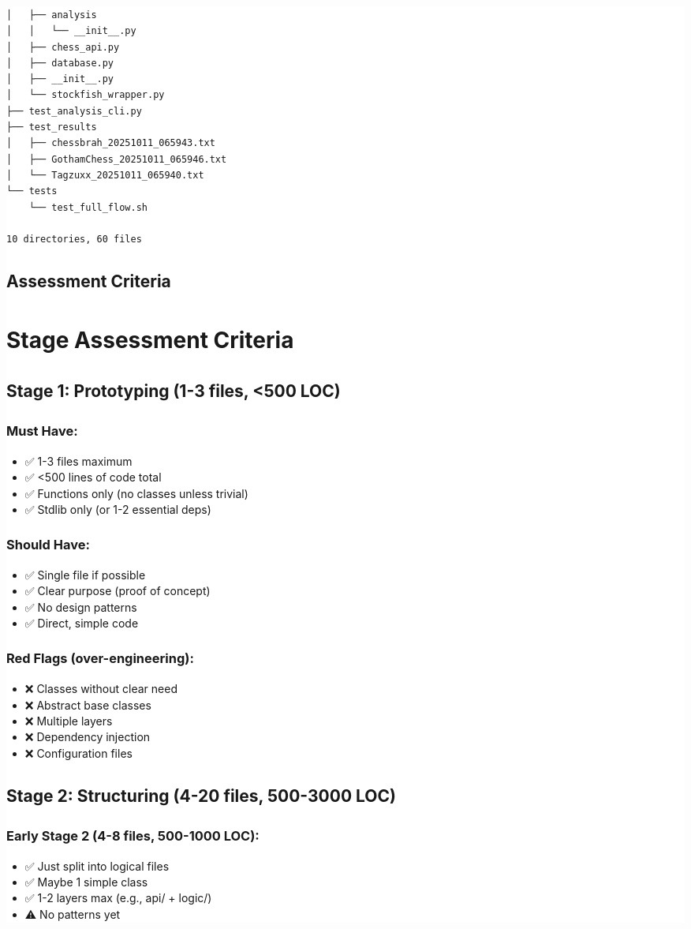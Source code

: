 ```
│   ├── analysis
│   │   └── __init__.py
│   ├── chess_api.py
│   ├── database.py
│   ├── __init__.py
│   └── stockfish_wrapper.py
├── test_analysis_cli.py
├── test_results
│   ├── chessbrah_20251011_065943.txt
│   ├── GothamChess_20251011_065946.txt
│   └── Tagzuxx_20251011_065940.txt
└── tests
    └── test_full_flow.sh

10 directories, 60 files

```

## Assessment Criteria
# Stage Assessment Criteria

## Stage 1: Prototyping (1-3 files, <500 LOC)

### Must Have:
- ✅ 1-3 files maximum
- ✅ <500 lines of code total
- ✅ Functions only (no classes unless trivial)
- ✅ Stdlib only (or 1-2 essential deps)

### Should Have:
- ✅ Single file if possible
- ✅ Clear purpose (proof of concept)
- ✅ No design patterns
- ✅ Direct, simple code

### Red Flags (over-engineering):
- ❌ Classes without clear need
- ❌ Abstract base classes
- ❌ Multiple layers
- ❌ Dependency injection
- ❌ Configuration files

## Stage 2: Structuring (4-20 files, 500-3000 LOC)

### Early Stage 2 (4-8 files, 500-1000 LOC):
- ✅ Just split into logical files
- ✅ Maybe 1 simple class
- ✅ 1-2 layers max (e.g., api/ + logic/)
- ⚠️ No patterns yet
